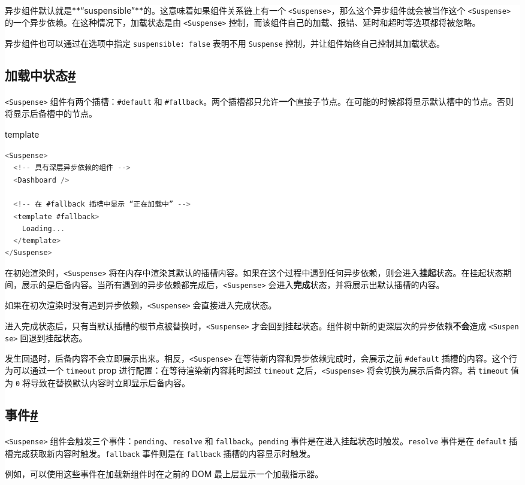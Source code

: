 异步组件默认就是**“suspensible”**的。这意味着如果组件关系链上有一个 `<Suspense>`，那么这个异步组件就会被当作这个 `<Suspense>` 的一个异步依赖。在这种情况下，加载状态是由 `<Suspense>` 控制，而该组件自己的加载、报错、延时和超时等选项都将被忽略。

异步组件也可以通过在选项中指定 `suspensible: false` 表明不用 `Suspense` 控制，并让组件始终自己控制其加载状态。

## 加载中状态[#](https://cn.vuejs.org/guide/built-ins/suspense.html#loading-state)

`<Suspense>` 组件有两个插槽：`#default` 和 `#fallback`。两个插槽都只允许**一个**直接子节点。在可能的时候都将显示默认槽中的节点。否则将显示后备槽中的节点。

template

```js
<Suspense>
  <!-- 具有深层异步依赖的组件 -->
  <Dashboard />

  <!-- 在 #fallback 插槽中显示 “正在加载中” -->
  <template #fallback>
    Loading...
  </template>
</Suspense>
```

在初始渲染时，`<Suspense>` 将在内存中渲染其默认的插槽内容。如果在这个过程中遇到任何异步依赖，则会进入**挂起**状态。在挂起状态期间，展示的是后备内容。当所有遇到的异步依赖都完成后，`<Suspense>` 会进入**完成**状态，并将展示出默认插槽的内容。

如果在初次渲染时没有遇到异步依赖，`<Suspense>` 会直接进入完成状态。

进入完成状态后，只有当默认插槽的根节点被替换时，`<Suspense>` 才会回到挂起状态。组件树中新的更深层次的异步依赖**不会**造成 `<Suspense>` 回退到挂起状态。

发生回退时，后备内容不会立即展示出来。相反，`<Suspense>` 在等待新内容和异步依赖完成时，会展示之前 `#default` 插槽的内容。这个行为可以通过一个 `timeout` prop 进行配置：在等待渲染新内容耗时超过 `timeout` 之后，`<Suspense>` 将会切换为展示后备内容。若 `timeout` 值为 `0` 将导致在替换默认内容时立即显示后备内容。

## 事件[#](https://cn.vuejs.org/guide/built-ins/suspense.html#events)

`<Suspense>` 组件会触发三个事件：`pending`、`resolve` 和 `fallback`。`pending` 事件是在进入挂起状态时触发。`resolve` 事件是在 `default` 插槽完成获取新内容时触发。`fallback` 事件则是在 `fallback` 插槽的内容显示时触发。

例如，可以使用这些事件在加载新组件时在之前的 DOM 最上层显示一个加载指示器。